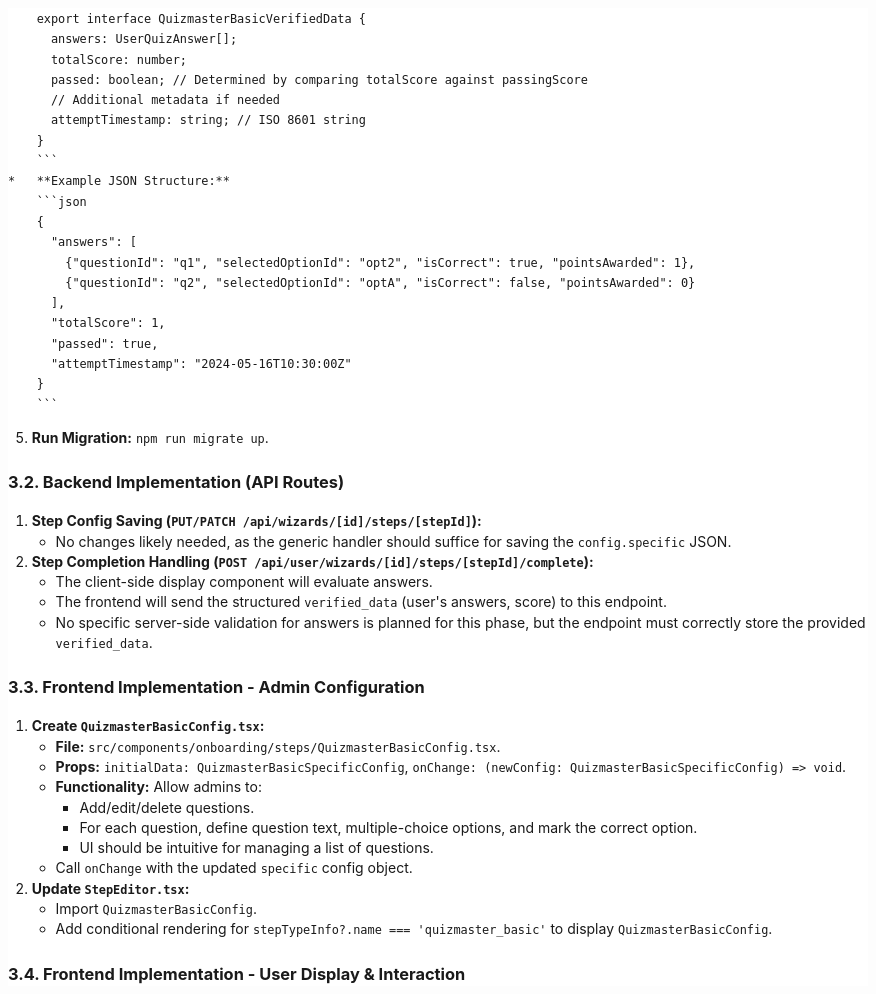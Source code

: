         export interface QuizmasterBasicVerifiedData {
          answers: UserQuizAnswer[];
          totalScore: number;
          passed: boolean; // Determined by comparing totalScore against passingScore
          // Additional metadata if needed
          attemptTimestamp: string; // ISO 8601 string
        }
        ```
    *   **Example JSON Structure:**
        ```json
        {
          "answers": [
            {"questionId": "q1", "selectedOptionId": "opt2", "isCorrect": true, "pointsAwarded": 1},
            {"questionId": "q2", "selectedOptionId": "optA", "isCorrect": false, "pointsAwarded": 0}
          ],
          "totalScore": 1,
          "passed": true,
          "attemptTimestamp": "2024-05-16T10:30:00Z"
        }
        ```
5.  **Run Migration:** `npm run migrate up`.

### 3.2. Backend Implementation (API Routes)

1.  **Step Config Saving (`PUT/PATCH /api/wizards/[id]/steps/[stepId]`):**
    *   No changes likely needed, as the generic handler should suffice for saving the `config.specific` JSON.
2.  **Step Completion Handling (`POST /api/user/wizards/[id]/steps/[stepId]/complete`):**
    *   The client-side display component will evaluate answers.
    *   The frontend will send the structured `verified_data` (user's answers, score) to this endpoint.
    *   No specific server-side validation for answers is planned for this phase, but the endpoint must correctly store the provided `verified_data`.

### 3.3. Frontend Implementation - Admin Configuration

1.  **Create `QuizmasterBasicConfig.tsx`:**
    *   **File:** `src/components/onboarding/steps/QuizmasterBasicConfig.tsx`.
    *   **Props:** `initialData: QuizmasterBasicSpecificConfig`, `onChange: (newConfig: QuizmasterBasicSpecificConfig) => void`.
    *   **Functionality:** Allow admins to:
        *   Add/edit/delete questions.
        *   For each question, define question text, multiple-choice options, and mark the correct option.
        *   UI should be intuitive for managing a list of questions.
    *   Call `onChange` with the updated `specific` config object.
2.  **Update `StepEditor.tsx`:**
    *   Import `QuizmasterBasicConfig`.
    *   Add conditional rendering for `stepTypeInfo?.name === 'quizmaster_basic'` to display `QuizmasterBasicConfig`.

### 3.4. Frontend Implementation - User Display & Interaction
